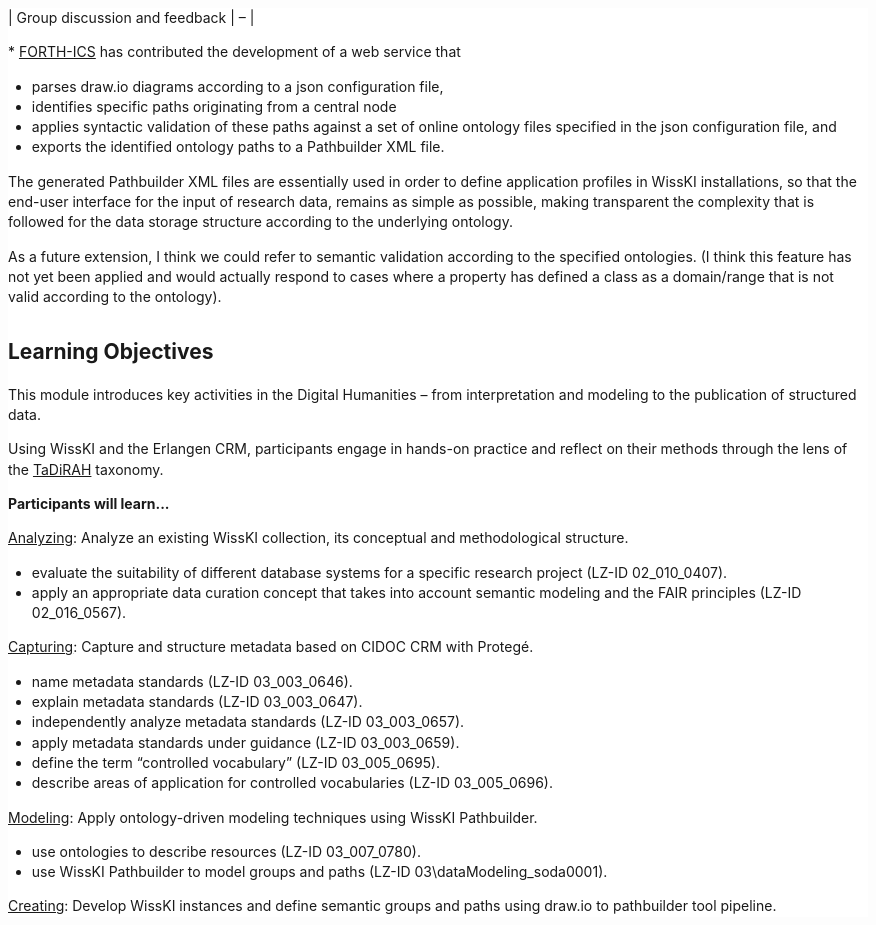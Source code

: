 | Group discussion and feedback                 | –                                                |


\* [FORTH-ICS](https://www.ics.forth.gr/) has contributed the development of a web service that

* parses draw.io diagrams according to a json configuration file, 
* identifies specific paths originating from a central node 
* applies syntactic validation of these paths against a set of online ontology files specified in the json configuration file, and 
* exports the identified ontology paths to a Pathbuilder XML file. 

The generated Pathbuilder XML files are essentially used in order to define application profiles in WissKI installations, so that the end-user interface for the input of research data, remains as simple as possible, making transparent the complexity that is followed for the data storage structure according to the underlying ontology.

As a future extension, I think we could refer to semantic validation according to the specified ontologies. (I think this feature has not yet been applied and would actually respond to cases where a property has defined a class as a domain/range that is not valid according to the ontology).



## Learning Objectives

This module introduces key activities in the Digital Humanities – from interpretation and modeling to the publication of structured data.

Using WissKI and the Erlangen CRM, participants engage in hands-on practice and reflect on their methods through the lens of the [TaDiRAH](https://github.com/dhtaxonomy/TaDiRAH) taxonomy.

**Participants will learn...**

[Analyzing](https://vocabs.dariah.eu/tadirah/en/page/analyzing): Analyze an existing WissKI collection, its conceptual and methodological structure.

* evaluate the suitability of different database systems for a specific research project (LZ-ID 02\_010\_0407).
* apply an appropriate data curation concept that takes into account semantic modeling and the FAIR principles (LZ-ID 02\_016\_0567).

[Capturing](https://vocabs.dariah.eu/tadirah/en/page/capturing): Capture and structure metadata based on CIDOC CRM with Protegé.

* name metadata standards (LZ-ID 03\_003\_0646).
* explain metadata standards (LZ-ID 03\_003\_0647).
* independently analyze metadata standards (LZ-ID 03\_003\_0657).
* apply metadata standards under guidance (LZ-ID 03\_003\_0659).
* define the term “controlled vocabulary” (LZ-ID 03\_005\_0695).
* describe areas of application for controlled vocabularies (LZ-ID 03\_005\_0696).

[Modeling](https://vocabs.dariah.eu/tadirah/en/page/modeling): Apply ontology-driven modeling techniques using WissKI Pathbuilder.

* use ontologies to describe resources (LZ-ID 03\_007\_0780).
* use WissKI Pathbuilder to model groups and paths (LZ-ID 03\dataModeling\_soda0001).

[Creating](https://vocabs.dariah.eu/tadirah/en/page/creating): Develop WissKI instances and define semantic groups and paths using draw.io to pathbuilder tool pipeline.
